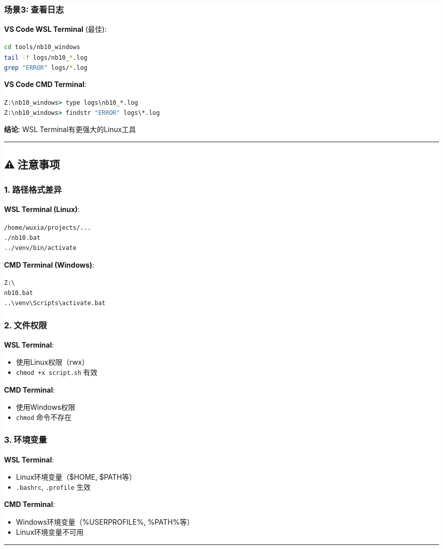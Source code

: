 
### 场景3: 查看日志

**VS Code WSL Terminal** (最佳):
```bash
cd tools/nb10_windows
tail -f logs/nb10_*.log
grep "ERROR" logs/*.log
```

**VS Code CMD Terminal**:
```cmd
Z:\nb10_windows> type logs\nb10_*.log
Z:\nb10_windows> findstr "ERROR" logs\*.log
```

**结论**: WSL Terminal有更强大的Linux工具

---

## ⚠️ 注意事项

### 1. 路径格式差异

**WSL Terminal (Linux)**:
```bash
/home/wuxia/projects/...
./nb10.bat
../venv/bin/activate
```

**CMD Terminal (Windows)**:
```cmd
Z:\
nb10.bat
..\venv\Scripts\activate.bat
```

### 2. 文件权限

**WSL Terminal**:
- 使用Linux权限（rwx）
- `chmod +x script.sh` 有效

**CMD Terminal**:
- 使用Windows权限
- `chmod` 命令不存在

### 3. 环境变量

**WSL Terminal**:
- Linux环境变量（$HOME, $PATH等）
- `.bashrc`, `.profile` 生效

**CMD Terminal**:
- Windows环境变量（%USERPROFILE%, %PATH%等）
- Linux环境变量不可用

---